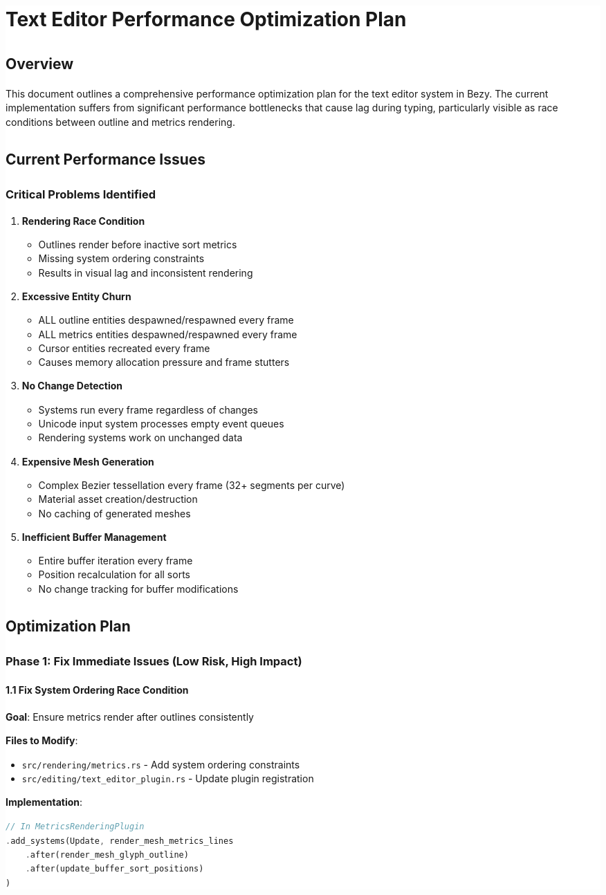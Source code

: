 # Text Editor Performance Optimization Plan

## Overview

This document outlines a comprehensive performance optimization plan for the text editor system in Bezy. The current implementation suffers from significant performance bottlenecks that cause lag during typing, particularly visible as race conditions between outline and metrics rendering.

## Current Performance Issues

### Critical Problems Identified

1. **Rendering Race Condition**
   - Outlines render before inactive sort metrics
   - Missing system ordering constraints
   - Results in visual lag and inconsistent rendering

2. **Excessive Entity Churn**
   - ALL outline entities despawned/respawned every frame
   - ALL metrics entities despawned/respawned every frame
   - Cursor entities recreated every frame
   - Causes memory allocation pressure and frame stutters

3. **No Change Detection**
   - Systems run every frame regardless of changes
   - Unicode input system processes empty event queues
   - Rendering systems work on unchanged data

4. **Expensive Mesh Generation**
   - Complex Bezier tessellation every frame (32+ segments per curve)
   - Material asset creation/destruction
   - No caching of generated meshes

5. **Inefficient Buffer Management**
   - Entire buffer iteration every frame
   - Position recalculation for all sorts
   - No change tracking for buffer modifications

## Optimization Plan

### Phase 1: Fix Immediate Issues (Low Risk, High Impact)

#### 1.1 Fix System Ordering Race Condition
**Goal**: Ensure metrics render after outlines consistently

**Files to Modify**:
- `src/rendering/metrics.rs` - Add system ordering constraints
- `src/editing/text_editor_plugin.rs` - Update plugin registration

**Implementation**:
```rust
// In MetricsRenderingPlugin
.add_systems(Update, render_mesh_metrics_lines
    .after(render_mesh_glyph_outline)
    .after(update_buffer_sort_positions)
)
```
